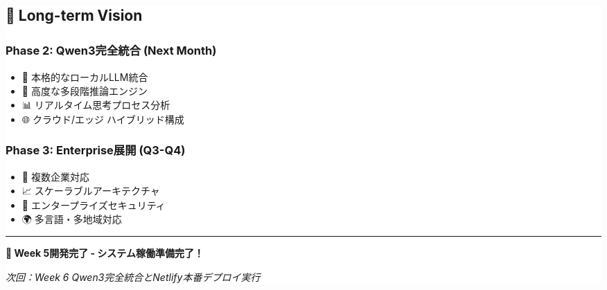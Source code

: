 
## 🔮 **Long-term Vision**

### **Phase 2: Qwen3完全統合 (Next Month)**
- 🧠 本格的なローカルLLM統合
- 🔬 高度な多段階推論エンジン
- 📊 リアルタイム思考プロセス分析
- 🌐 クラウド/エッジ ハイブリッド構成

### **Phase 3: Enterprise展開 (Q3-Q4)**
- 🏢 複数企業対応
- 📈 スケーラブルアーキテクチャ
- 🔐 エンタープライズセキュリティ
- 🌍 多言語・多地域対応

---

**🎉 Week 5開発完了 - システム稼働準備完了！**

*次回：Week 6 Qwen3完全統合とNetlify本番デプロイ実行* 